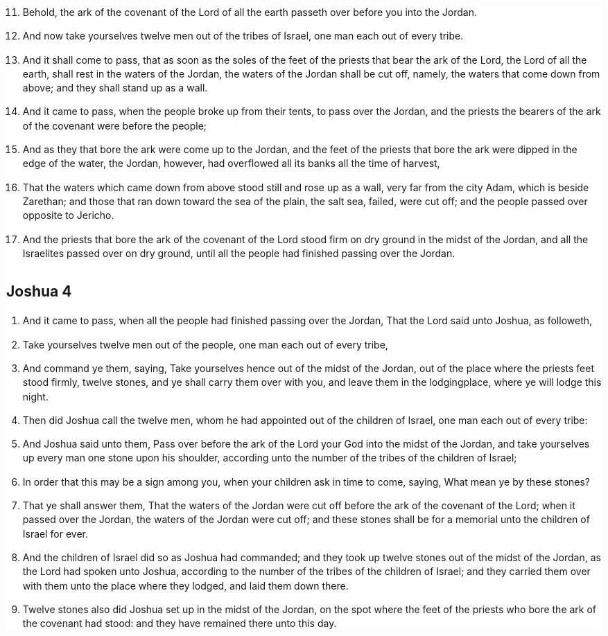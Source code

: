 11. Behold, the ark of the covenant of the Lord of all the earth passeth over before you into the Jordan.

12. And now take yourselves twelve men out of the tribes of Israel, one man each out of every tribe.

13. And it shall come to pass, that as soon as the soles of the feet of the priests that bear the ark of the Lord, the Lord of all the earth, shall rest in the waters of the Jordan, the waters of the Jordan shall be cut off, namely, the waters that come down from above; and they shall stand up as a wall.

14. And it came to pass, when the people broke up from their tents, to pass over the Jordan, and the priests the bearers of the ark of the covenant were before the people;

15. And as they that bore the ark were come up to the Jordan, and the feet of the priests that bore the ark were dipped in the edge of the water, the Jordan, however, had overflowed all its banks all the time of harvest,

16. That the waters which came down from above stood still and rose up as a wall, very far from the city Adam, which is beside Zarethan; and those that ran down toward the sea of the plain, the salt sea, failed, were cut off; and the people passed over opposite to Jericho.

17. And the priests that bore the ark of the covenant of the Lord stood firm on dry ground in the midst of the Jordan, and all the Israelites passed over on dry ground, until all the people had finished passing over the Jordan.

## Joshua 4

1. And it came to pass, when all the people had finished passing over the Jordan, That the Lord said unto Joshua, as followeth,

2. Take yourselves twelve men out of the people, one man each out of every tribe,

3. And command ye them, saying, Take yourselves hence out of the midst of the Jordan, out of the place where the priests feet stood firmly, twelve stones, and ye shall carry them over with you, and leave them in the lodgingplace, where ye will lodge this night.

4. Then did Joshua call the twelve men, whom he had appointed out of the children of Israel, one man each out of every tribe:

5. And Joshua said unto them, Pass over before the ark of the Lord your God into the midst of the Jordan, and take yourselves up every man one stone upon his shoulder, according unto the number of the tribes of the children of Israel;

6. In order that this may be a sign among you, when your children ask in time to come, saying, What mean ye by these stones?

7. That ye shall answer them, That the waters of the Jordan were cut off before the ark of the covenant of the Lord; when it passed over the Jordan, the waters of the Jordan were cut off; and these stones shall be for a memorial unto the children of Israel for ever.

8. And the children of Israel did so as Joshua had commanded; and they took up twelve stones out of the midst of the Jordan, as the Lord had spoken unto Joshua, according to the number of the tribes of the children of Israel; and they carried them over with them unto the place where they lodged, and laid them down there.

9. Twelve stones also did Joshua set up in the midst of the Jordan, on the spot where the feet of the priests who bore the ark of the covenant had stood: and they have remained there unto this day.
